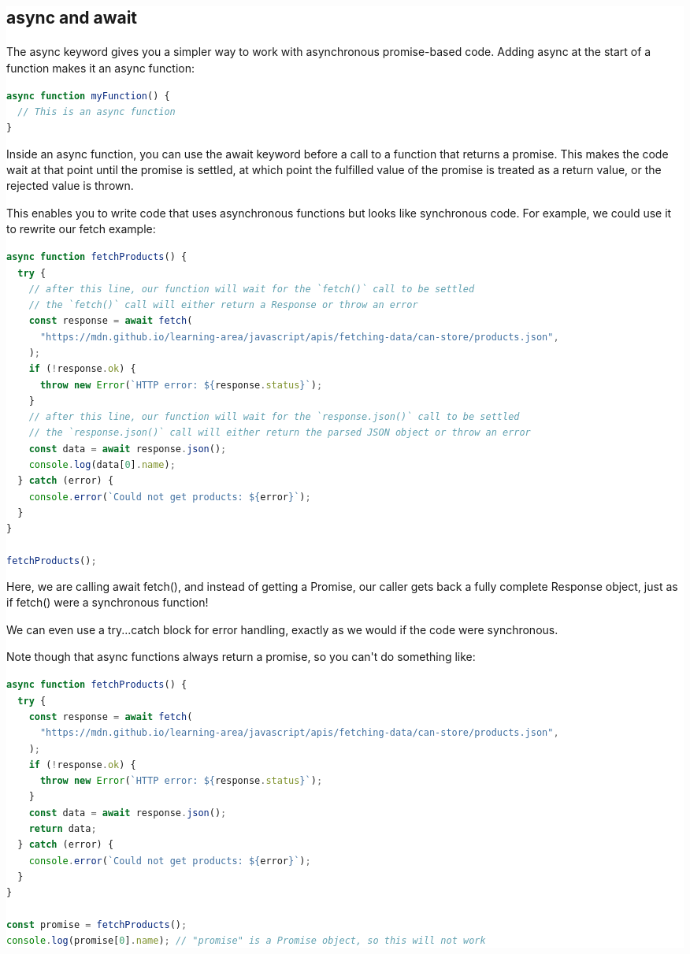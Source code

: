 ## async and await

The async keyword gives you a simpler way to work with asynchronous promise-based code. Adding async at the start of a function makes it an async function:

```js
async function myFunction() {
  // This is an async function
}
```

Inside an async function, you can use the await keyword before a call to a function that returns a promise. This makes the code wait at that point until the promise is settled, at which point the fulfilled value of the promise is treated as a return value, or the rejected value is thrown.

This enables you to write code that uses asynchronous functions but looks like synchronous code. For example, we could use it to rewrite our fetch example:

```js
async function fetchProducts() {
  try {
    // after this line, our function will wait for the `fetch()` call to be settled
    // the `fetch()` call will either return a Response or throw an error
    const response = await fetch(
      "https://mdn.github.io/learning-area/javascript/apis/fetching-data/can-store/products.json",
    );
    if (!response.ok) {
      throw new Error(`HTTP error: ${response.status}`);
    }
    // after this line, our function will wait for the `response.json()` call to be settled
    // the `response.json()` call will either return the parsed JSON object or throw an error
    const data = await response.json();
    console.log(data[0].name);
  } catch (error) {
    console.error(`Could not get products: ${error}`);
  }
}

fetchProducts();
```

Here, we are calling await fetch(), and instead of getting a Promise, our caller gets back a fully complete Response object, just as if fetch() were a synchronous function!

We can even use a try...catch block for error handling, exactly as we would if the code were synchronous.

Note though that async functions always return a promise, so you can't do something like:

```js
async function fetchProducts() {
  try {
    const response = await fetch(
      "https://mdn.github.io/learning-area/javascript/apis/fetching-data/can-store/products.json",
    );
    if (!response.ok) {
      throw new Error(`HTTP error: ${response.status}`);
    }
    const data = await response.json();
    return data;
  } catch (error) {
    console.error(`Could not get products: ${error}`);
  }
}

const promise = fetchProducts();
console.log(promise[0].name); // "promise" is a Promise object, so this will not work
```